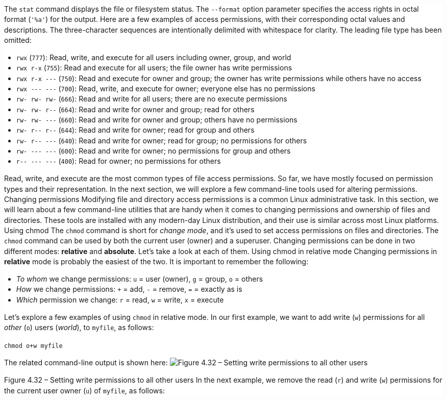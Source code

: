  The `stat` command displays the file or filesystem status. The `--format` option parameter specifies the access rights in octal format (`'%a'`) for the output.
Here are a few examples of access permissions, with their corresponding octal values and descriptions. The three-character sequences are intentionally delimited with whitespace for clarity. The leading file type has been omitted:

*   `rwx` (`777`): Read, write, and execute for all users including owner, group, and world
*   `rwx r-x` (`755`): Read and execute for all users; the file owner has write permissions
*   `rwx r-x ---` (`750`): Read and execute for owner and group; the owner has write permissions while others have no access
*   `rwx --- ---` (`700`): Read, write, and execute for owner; everyone else has no permissions
*   `rw- rw- rw-` (`666`): Read and write for all users; there are no execute permissions
*   `rw- rw- r--` (`664`): Read and write for owner and group; read for others
*   `rw- rw- ---` (`660`): Read and write for owner and group; others have no permissions
*   `rw- r-- r--` (`644`): Read and write for owner; read for group and others
*   `rw- r-- ---` (`640`): Read and write for owner; read for group; no permissions for others
*   `rw- --- ---` (`600`): Read and write for owner; no permissions for group and others
*   `r-- --- ---` (`400`): Read for owner; no permissions for others

Read, write, and execute are the most common types of file access permissions. So far, we have mostly focused on permission types and their representation. In the next section, we will explore a few command-line tools used for altering permissions.
Changing permissions
Modifying file and directory access permissions is a common Linux administrative task. In this section, we will learn about a few command-line utilities that are handy when it comes to changing permissions and ownership of files and directories. These tools are installed with any modern-day Linux distribution, and their use is similar across most Linux platforms.
Using chmod
The `chmod` command is short for *change mode*, and it’s used to set access permissions on files and directories. The `chmod` command can be used by both the current user (owner) and a superuser.
Changing permissions can be done in two different modes: **relative** and **absolute**. Let’s take a look at each of them.
Using chmod in relative mode
Changing permissions in **relative** mode is probably the easiest of the two. It is important to remember the following:

*   *To whom* we change permissions: `u` = user (owner), `g` = group, `o` = others
*   *How* we change permissions: `+` = add, `-` = remove, `=` = exactly as is
*   *Which* permission we change: `r` = read, `w` = write, `x` = execute

Let’s explore a few examples of using `chmod` in relative mode.
In our first example, we want to add write (`w`) permissions for all *other* (`o`) users (*world*), to `myfile`, as follows:

```
chmod o+w myfile
```

 The related command-line output is shown here:
![Figure 4.32 – Setting write permissions to all other users](img/Figure_04_32_B19682.jpg)

Figure 4.32 – Setting write permissions to all other users
In the next example, we remove the read (`r`) and write (`w`) permissions for the current user owner (`u`) of `myfile`, as follows:

